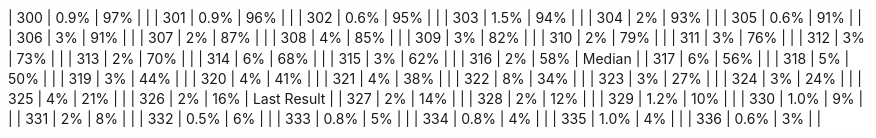 | 300 | 0.9% | 97% |  |
| 301 | 0.9% | 96% |  |
| 302 | 0.6% | 95% |  |
| 303 | 1.5% | 94% |  |
| 304 | 2% | 93% |  |
| 305 | 0.6% | 91% |  |
| 306 | 3% | 91% |  |
| 307 | 2% | 87% |  |
| 308 | 4% | 85% |  |
| 309 | 3% | 82% |  |
| 310 | 2% | 79% |  |
| 311 | 3% | 76% |  |
| 312 | 3% | 73% |  |
| 313 | 2% | 70% |  |
| 314 | 6% | 68% |  |
| 315 | 3% | 62% |  |
| 316 | 2% | 58% | Median |
| 317 | 6% | 56% |  |
| 318 | 5% | 50% |  |
| 319 | 3% | 44% |  |
| 320 | 4% | 41% |  |
| 321 | 4% | 38% |  |
| 322 | 8% | 34% |  |
| 323 | 3% | 27% |  |
| 324 | 3% | 24% |  |
| 325 | 4% | 21% |  |
| 326 | 2% | 16% | Last Result |
| 327 | 2% | 14% |  |
| 328 | 2% | 12% |  |
| 329 | 1.2% | 10% |  |
| 330 | 1.0% | 9% |  |
| 331 | 2% | 8% |  |
| 332 | 0.5% | 6% |  |
| 333 | 0.8% | 5% |  |
| 334 | 0.8% | 4% |  |
| 335 | 1.0% | 4% |  |
| 336 | 0.6% | 3% |  |